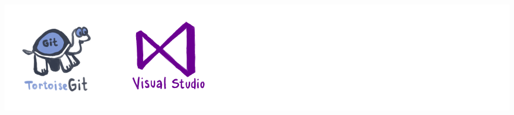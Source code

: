 [<img src="./images/TortoiseGit.png" width ="180" height="180" alt="TortoiseGit" align=center />](http://www.baidu.com)
[<img src="./images/visualstudio-pro.png" width ="180" height="180" alt="visualstudio-pro" align=center />](http://www.baidu.com)